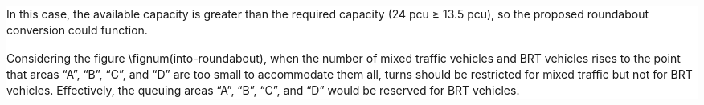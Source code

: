 In this case, the available capacity is greater than the required capacity (24 pcu ≥ 13.5 pcu), so the proposed roundabout conversion could function.

Considering the figure  \fignum(into-roundabout),  when the number of mixed traffic vehicles and BRT vehicles rises to the point that areas “A”, “B”, “C”, and “D” are too small to accommodate them all, turns should be restricted for mixed traffic but not for BRT vehicles. Effectively, the queuing areas “A”, “B”, “C”, and “D” would be reserved for BRT vehicles. 

